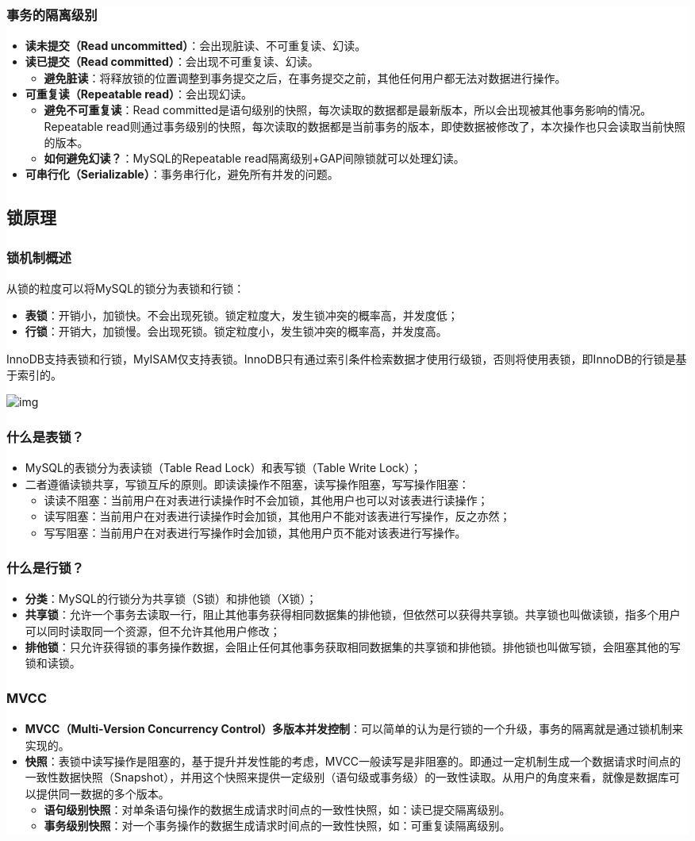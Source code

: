 

### 事务的隔离级别

* **读未提交（Read uncommitted）**：会出现脏读、不可重复读、幻读。
* **读已提交（Read committed）**：会出现不可重复读、幻读。
  * **避免脏读**：将释放锁的位置调整到事务提交之后，在事务提交之前，其他任何用户都无法对数据进行操作。
* **可重复读（Repeatable read）**：会出现幻读。
  * **避免不可重复读**：Read committed是语句级别的快照，每次读取的数据都是最新版本，所以会出现被其他事务影响的情况。Repeatable read则通过事务级别的快照，每次读取的数据都是当前事务的版本，即使数据被修改了，本次操作也只会读取当前快照的版本。
  * **如何避免幻读？**：MySQL的Repeatable read隔离级别+GAP间隙锁就可以处理幻读。
* **可串行化（Serializable）**：事务串行化，避免所有并发的问题。



## 锁原理

### 锁机制概述

从锁的粒度可以将MySQL的锁分为表锁和行锁：

* **表锁**：开销小，加锁快。不会出现死锁。锁定粒度大，发生锁冲突的概率高，并发度低；
* **行锁**：开销大，加锁慢。会出现死锁。锁定粒度小，发生锁冲突的概率高，并发度高。

InnoDB支持表锁和行锁，MyISAM仅支持表锁。InnoDB只有通过索引条件检索数据才使用行级锁，否则将使用表锁，即InnoDB的行锁是基于索引的。

![img](assets/164c6d7ae44d8ac6)



### 什么是表锁？

* MySQL的表锁分为表读锁（Table Read Lock）和表写锁（Table Write Lock）；
* 二者遵循读锁共享，写锁互斥的原则。即读读操作不阻塞，读写操作阻塞，写写操作阻塞：
  * 读读不阻塞：当前用户在对表进行读操作时不会加锁，其他用户也可以对该表进行读操作；
  * 读写阻塞：当前用户在对表进行读操作时会加锁，其他用户不能对该表进行写操作，反之亦然；
  * 写写阻塞：当前用户在对表进行写操作时会加锁，其他用户页不能对该表进行写操作。



### 什么是行锁？

* **分类**：MySQL的行锁分为共享锁（S锁）和排他锁（X锁）；
* **共享锁**：允许一个事务去读取一行，阻止其他事务获得相同数据集的排他锁，但依然可以获得共享锁。共享锁也叫做读锁，指多个用户可以同时读取同一个资源，但不允许其他用户修改；
* **排他锁**：只允许获得锁的事务操作数据，会阻止任何其他事务获取相同数据集的共享锁和排他锁。排他锁也叫做写锁，会阻塞其他的写锁和读锁。



### MVCC

* **MVCC（Multi-Version Concurrency Control）多版本并发控制**：可以简单的认为是行锁的一个升级，事务的隔离就是通过锁机制来实现的。
* **快照**：表锁中读写操作是阻塞的，基于提升并发性能的考虑，MVCC一般读写是非阻塞的。即通过一定机制生成一个数据请求时间点的一致性数据快照（Snapshot），并用这个快照来提供一定级别（语句级或事务级）的一致性读取。从用户的角度来看，就像是数据库可以提供同一数据的多个版本。
  * **语句级别快照**：对单条语句操作的数据生成请求时间点的一致性快照，如：读已提交隔离级别。
  * **事务级别快照**：对一个事务操作的数据生成请求时间点的一致性快照，如：可重复读隔离级别。

